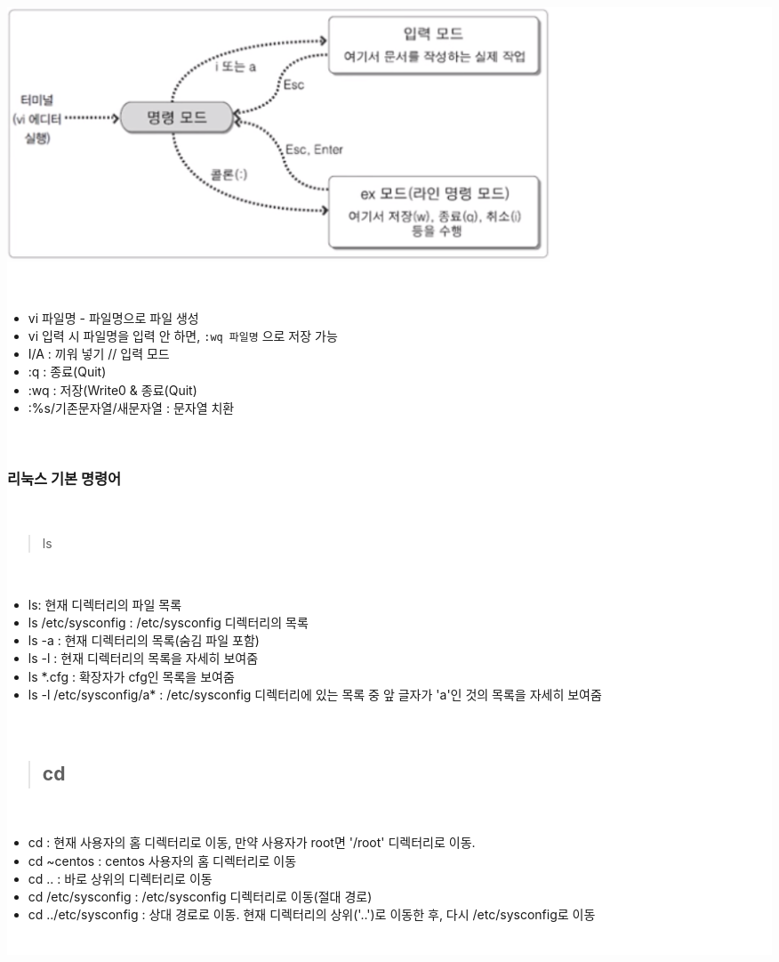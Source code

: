 ![vi](./img/vi.png)

<br>

- vi 파일명 - 파일명으로 파일 생성
- vi 입력 시 파일명을 입력 안 하면, `:wq 파일명` 으로 저장 가능
- I/A : 끼워 넣기  // 입력 모드
- :q : 종료(Quit)
- :wq : 저장(Write0 & 종료(Quit)
- :%s/기존문자열/새문자열 : 문자열 치환

<br>

### 리눅스 기본 명령어

<br>

> ls

<br>

- ls: 현재 디렉터리의 파일 목록
- ls /etc/sysconfig : /etc/sysconfig 디렉터리의 목록
- ls -a : 현재 디렉터리의 목록(숨김 파일 포함)
- ls -l : 현재 디렉터리의 목록을 자세히 보여줌
- ls *.cfg : 확장자가 cfg인 목록을 보여줌
- ls -l /etc/sysconfig/a* : /etc/sysconfig 디렉터리에 있는 목록 중 앞 글자가 'a'인 것의 목록을 자세히 보여줌

<br>

> ## cd

<br>

- cd : 현재 사용자의 홈 디렉터리로 이동, 만약 사용자가 root면 '/root' 디렉터리로 이동.
- cd ~centos : centos 사용자의 홈 디렉터리로 이동
- cd .. : 바로 상위의 디렉터리로 이동
- cd /etc/sysconfig : /etc/sysconfig 디렉터리로 이동(절대 경로)
- cd ../etc/sysconfig : 상대 경로로 이동. 현재 디렉터리의 상위('..')로 이동한 후, 다시 /etc/sysconfig로 이동

<br>
